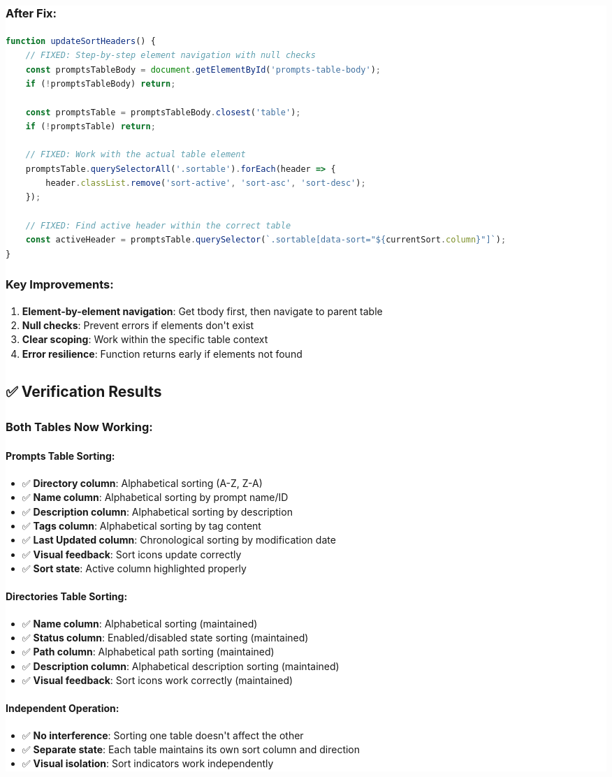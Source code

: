 ### **After Fix:**
```javascript
function updateSortHeaders() {
    // FIXED: Step-by-step element navigation with null checks
    const promptsTableBody = document.getElementById('prompts-table-body');
    if (!promptsTableBody) return;
    
    const promptsTable = promptsTableBody.closest('table');
    if (!promptsTable) return;
    
    // FIXED: Work with the actual table element
    promptsTable.querySelectorAll('.sortable').forEach(header => {
        header.classList.remove('sort-active', 'sort-asc', 'sort-desc');
    });
    
    // FIXED: Find active header within the correct table
    const activeHeader = promptsTable.querySelector(`.sortable[data-sort="${currentSort.column}"]`);
}
```

### **Key Improvements:**
1. **Element-by-element navigation**: Get tbody first, then navigate to parent table
2. **Null checks**: Prevent errors if elements don't exist
3. **Clear scoping**: Work within the specific table context
4. **Error resilience**: Function returns early if elements not found

## ✅ Verification Results

### **Both Tables Now Working:**

#### **Prompts Table Sorting:**
- ✅ **Directory column**: Alphabetical sorting (A-Z, Z-A)
- ✅ **Name column**: Alphabetical sorting by prompt name/ID
- ✅ **Description column**: Alphabetical sorting by description
- ✅ **Tags column**: Alphabetical sorting by tag content
- ✅ **Last Updated column**: Chronological sorting by modification date
- ✅ **Visual feedback**: Sort icons update correctly
- ✅ **Sort state**: Active column highlighted properly

#### **Directories Table Sorting:**
- ✅ **Name column**: Alphabetical sorting (maintained)
- ✅ **Status column**: Enabled/disabled state sorting (maintained)
- ✅ **Path column**: Alphabetical path sorting (maintained)
- ✅ **Description column**: Alphabetical description sorting (maintained)
- ✅ **Visual feedback**: Sort icons work correctly (maintained)

#### **Independent Operation:**
- ✅ **No interference**: Sorting one table doesn't affect the other
- ✅ **Separate state**: Each table maintains its own sort column and direction
- ✅ **Visual isolation**: Sort indicators work independently
